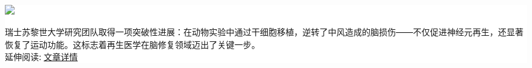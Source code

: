 <img src="https://p1.img.cctvpic.com/photoworkspace/2025/09/26/2025092607023831719.jpg" />   

瑞士苏黎世大学研究团队取得一项突破性进展：在动物实验中通过干细胞移植，逆转了中风造成的脑损伤——不仅促进神经元再生，还显著恢复了运动功能。这标志着再生医学在脑修复领域迈出了关键一步。   
延伸阅读: [文章详情](https://news.cctv.com/2025/09/26/ARTI70uu6uN4hnjhQ70bXFkg250926.shtml)   

<qrcode title="再生医学在脑修复领域迈出关键一步：干细胞移植逆转动物中风损伤" image="https://p1.img.cctvpic.com/photoworkspace/2025/09/26/2025092607023831719.jpg" />   

